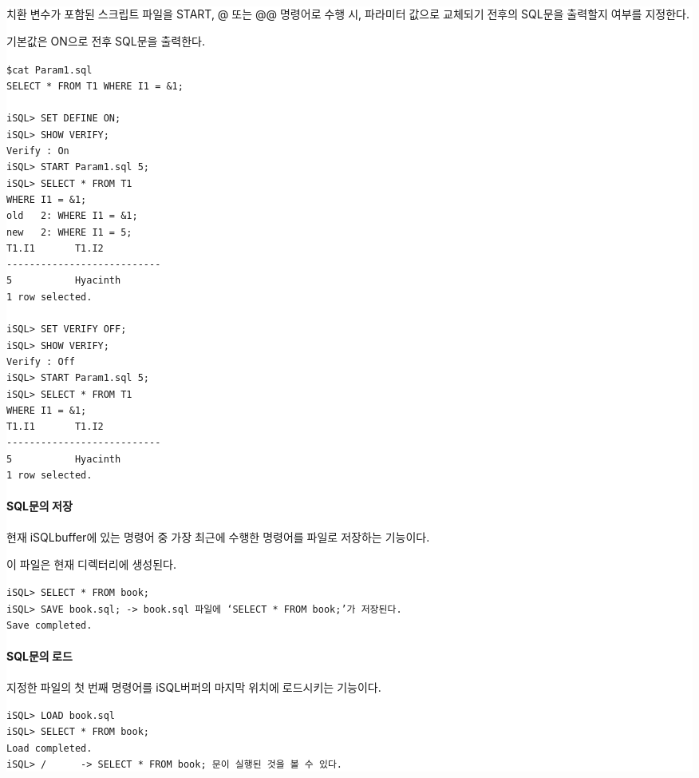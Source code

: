 치환 변수가 포함된 스크립트 파일을 START, @ 또는 @@ 명령어로 수행 시,
파라미터 값으로 교체되기 전후의 SQL문을 출력할지 여부를 지정한다.

기본값은 ON으로 전후 SQL문을 출력한다.

```
$cat Param1.sql
SELECT * FROM T1 WHERE I1 = &1;

iSQL> SET DEFINE ON;
iSQL> SHOW VERIFY;
Verify : On
iSQL> START Param1.sql 5;
iSQL> SELECT * FROM T1
WHERE I1 = &1;
old   2: WHERE I1 = &1;
new   2: WHERE I1 = 5;
T1.I1       T1.I2
---------------------------
5           Hyacinth
1 row selected.

iSQL> SET VERIFY OFF;
iSQL> SHOW VERIFY;
Verify : Off
iSQL> START Param1.sql 5;
iSQL> SELECT * FROM T1
WHERE I1 = &1;
T1.I1       T1.I2
---------------------------
5           Hyacinth
1 row selected.
```



#### SQL문의 저장

현재 iSQLbuffer에 있는 명령어 중 가장 최근에 수행한 명령어를 파일로 저장하는
기능이다.

이 파일은 현재 디렉터리에 생성된다.

```
iSQL> SELECT * FROM book;
iSQL> SAVE book.sql; -> book.sql 파일에 ‘SELECT * FROM book;’가 저장된다.
Save completed.
```



#### SQL문의 로드

지정한 파일의 첫 번째 명령어를 iSQL버퍼의 마지막 위치에 로드시키는 기능이다.

```
iSQL> LOAD book.sql
iSQL> SELECT * FROM book;
Load completed.
iSQL> /		 -> SELECT * FROM book; 문이 실행된 것을 볼 수 있다.
```
